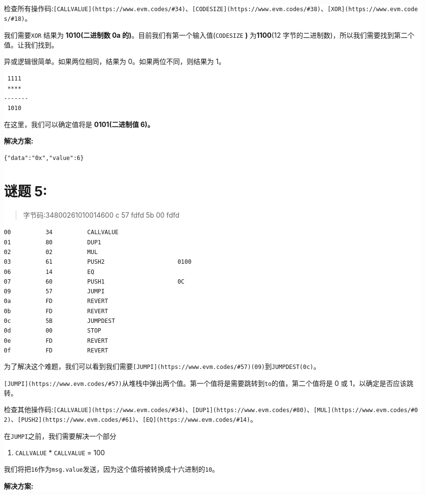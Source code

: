 检查所有操作码:`[CALLVALUE](https://www.evm.codes/#34)`、`[CODESIZE](https://www.evm.codes/#38)`、`[XOR](https://www.evm.codes/#18)`。

我们需要`XOR` 结果为 **1010(二进制数 **0a 的**)**。目前我们有第一个输入值(`CODESIZE` **)** 为**1100**(12 字节的二进制数)，所以我们需要找到第二个值。让我们找到。

异或逻辑很简单。如果两位相同，结果为 0。如果两位不同，则结果为 1。

```
 1111
 ****
-------
 1010
```

在这里，我们可以确定值将是 **0101(二进制值 6)。**

**解决方案:**

```
{"data":"0x","value":6}
```

# 谜题 5:

> 字节码:34800261010014600 c 57 fdfd 5b 00 fdfd

```
00          34          CALLVALUE
01          80          DUP1
02          02          MUL
03          61          PUSH2                     0100
06          14          EQ
07          60          PUSH1                     0C
09          57          JUMPI
0a          FD          REVERT
0b          FD          REVERT
0c          5B          JUMPDEST
0d          00          STOP
0e          FD          REVERT
0f          FD          REVERT
```

为了解决这个难题，我们可以看到我们需要`[JUMPI](https://www.evm.codes/#57)(09)`到`JUMPDEST(0c)`。

`[JUMPI](https://www.evm.codes/#57)`从堆栈中弹出两个值。第一个值将是需要跳转到`to`的值，第二个值将是 0 或 1，以确定是否应该跳转。

检查其他操作码:`[CALLVALUE](https://www.evm.codes/#34)`、`[DUP1](https://www.evm.codes/#80)`、`[MUL](https://www.evm.codes/#02)`、`[PUSH2](https://www.evm.codes/#61)`、`[EQ](https://www.evm.codes/#14)`。

在`JUMPI`之前，我们需要解决一个部分

1.  `CALLVALUE` * `CALLVALUE` = 100

我们将把`16`作为`msg.value`发送，因为这个值将被转换成十六进制的`10`。

**解决方案:**
